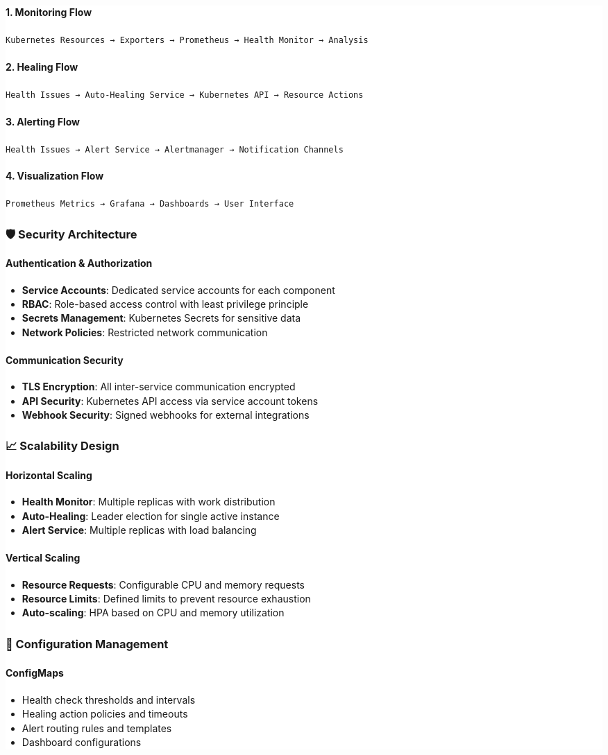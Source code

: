 #### 1. Monitoring Flow
```
Kubernetes Resources → Exporters → Prometheus → Health Monitor → Analysis
```

#### 2. Healing Flow
```
Health Issues → Auto-Healing Service → Kubernetes API → Resource Actions
```

#### 3. Alerting Flow
```
Health Issues → Alert Service → Alertmanager → Notification Channels
```

#### 4. Visualization Flow
```
Prometheus Metrics → Grafana → Dashboards → User Interface
```

### 🛡️ Security Architecture

#### Authentication & Authorization
- **Service Accounts**: Dedicated service accounts for each component
- **RBAC**: Role-based access control with least privilege principle
- **Secrets Management**: Kubernetes Secrets for sensitive data
- **Network Policies**: Restricted network communication

#### Communication Security
- **TLS Encryption**: All inter-service communication encrypted
- **API Security**: Kubernetes API access via service account tokens
- **Webhook Security**: Signed webhooks for external integrations

### 📈 Scalability Design

#### Horizontal Scaling
- **Health Monitor**: Multiple replicas with work distribution
- **Auto-Healing**: Leader election for single active instance
- **Alert Service**: Multiple replicas with load balancing

#### Vertical Scaling
- **Resource Requests**: Configurable CPU and memory requests
- **Resource Limits**: Defined limits to prevent resource exhaustion
- **Auto-scaling**: HPA based on CPU and memory utilization

### 🔧 Configuration Management

#### ConfigMaps
- Health check thresholds and intervals
- Healing action policies and timeouts
- Alert routing rules and templates
- Dashboard configurations
